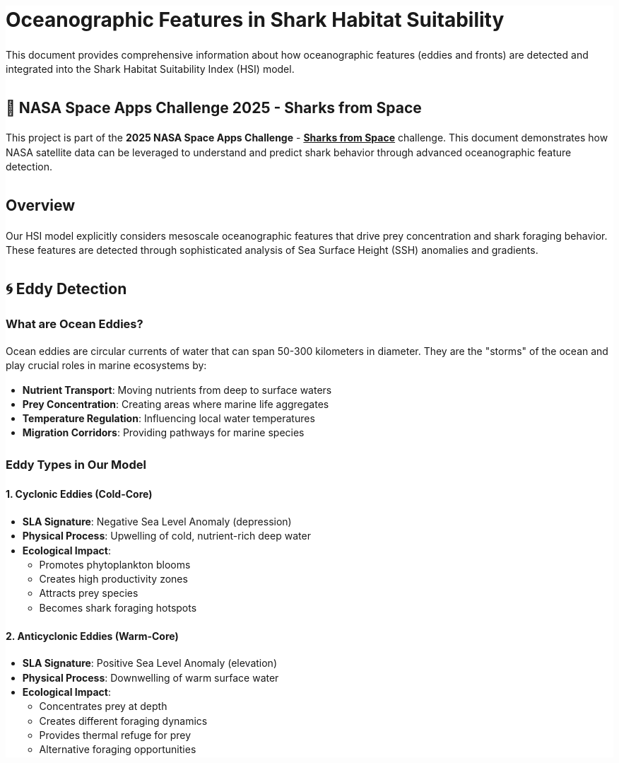 # Oceanographic Features in Shark Habitat Suitability

This document provides comprehensive information about how oceanographic features (eddies and fronts) are detected and integrated into the Shark Habitat Suitability Index (HSI) model.

## 🚀 NASA Space Apps Challenge 2025 - Sharks from Space

This project is part of the **2025 NASA Space Apps Challenge** - [**Sharks from Space**](https://www.spaceappschallenge.org/2025/challenges/sharks-from-space/?tab=details) challenge. This document demonstrates how NASA satellite data can be leveraged to understand and predict shark behavior through advanced oceanographic feature detection.

## Overview

Our HSI model explicitly considers mesoscale oceanographic features that drive prey concentration and shark foraging behavior. These features are detected through sophisticated analysis of Sea Surface Height (SSH) anomalies and gradients.

## 🌀 Eddy Detection

### What are Ocean Eddies?

Ocean eddies are circular currents of water that can span 50-300 kilometers in diameter. They are the "storms" of the ocean and play crucial roles in marine ecosystems by:

- **Nutrient Transport**: Moving nutrients from deep to surface waters
- **Prey Concentration**: Creating areas where marine life aggregates
- **Temperature Regulation**: Influencing local water temperatures
- **Migration Corridors**: Providing pathways for marine species

### Eddy Types in Our Model

#### 1. Cyclonic Eddies (Cold-Core)
- **SLA Signature**: Negative Sea Level Anomaly (depression)
- **Physical Process**: Upwelling of cold, nutrient-rich deep water
- **Ecological Impact**: 
  - Promotes phytoplankton blooms
  - Creates high productivity zones
  - Attracts prey species
  - Becomes shark foraging hotspots

#### 2. Anticyclonic Eddies (Warm-Core)
- **SLA Signature**: Positive Sea Level Anomaly (elevation)
- **Physical Process**: Downwelling of warm surface water
- **Ecological Impact**:
  - Concentrates prey at depth
  - Creates different foraging dynamics
  - Provides thermal refuge for prey
  - Alternative foraging opportunities

